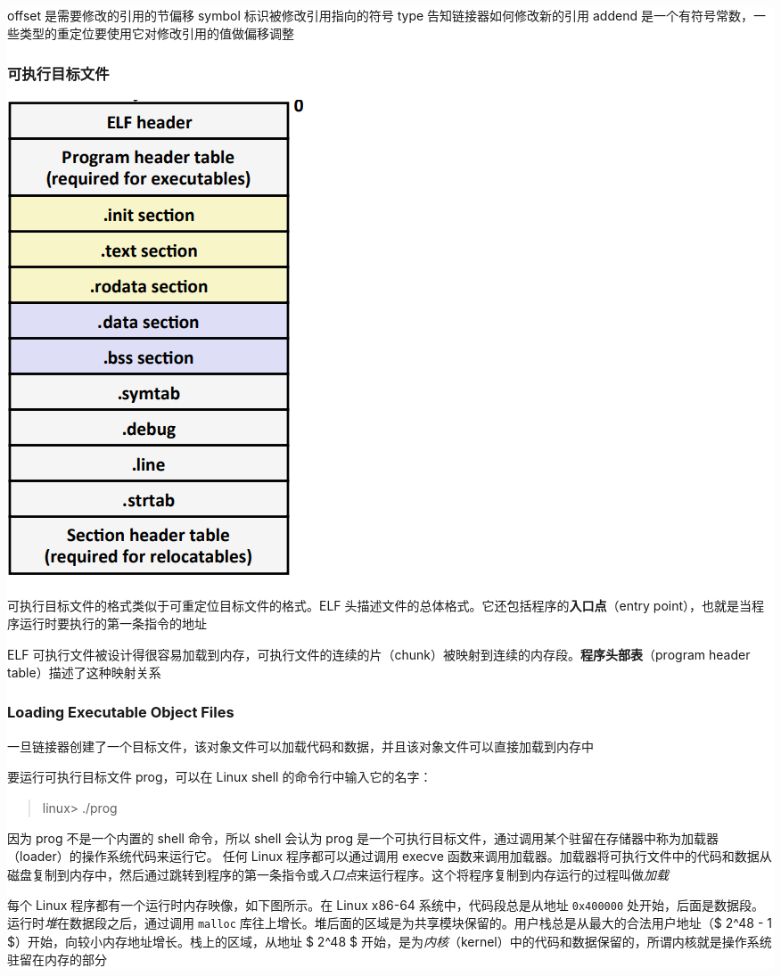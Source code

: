 offset 是需要修改的引用的节偏移
symbol 标识被修改引用指向的符号
type 告知链接器如何修改新的引用
addend 是一个有符号常数，一些类型的重定位要使用它对修改引用的值做偏移调整

### 可执行目标文件

![](images/Executable%20Object%20File.png)

可执行目标文件的格式类似于可重定位目标文件的格式。ELF 头描述文件的总体格式。它还包括程序的**入口点**（entry point），也就是当程序运行时要执行的第一条指令的地址

ELF 可执行文件被设计得很容易加载到内存，可执行文件的连续的片（chunk）被映射到连续的内存段。**程序头部表**（program header table）描述了这种映射关系

### Loading Executable Object Files

一旦链接器创建了一个目标文件，该对象文件可以加载代码和数据，并且该对象文件可以直接加载到内存中

要运行可执行目标文件 prog，可以在 Linux shell 的命令行中输入它的名字：

> linux> ./prog

因为 prog 不是一个内置的 shell 命令，所以 shell 会认为 prog 是一个可执行目标文件，通过调用某个驻留在存储器中称为加载器（loader）的操作系统代码来运行它。
任何 Linux 程序都可以通过调用 execve 函数来调用加载器。加载器将可执行文件中的代码和数据从磁盘复制到内存中，然后通过跳转到程序的第一条指令或*入口点*来运行程序。这个将程序复制到内存运行的过程叫做*加载*

每个 Linux 程序都有一个运行时内存映像，如下图所示。在 Linux x86-64 系统中，代码段总是从地址 `0x400000` 处开始，后面是数据段。运行时*堆*在数据段之后，通过调用 `malloc` 库往上增长。堆后面的区域是为共享模块保留的。用户栈总是从最大的合法用户地址（$ 2^48 - 1 $）开始，向较小内存地址增长。栈上的区域，从地址 $ 2^48 $ 开始，是为*内核*（kernel）中的代码和数据保留的，所谓内核就是操作系统驻留在内存的部分
